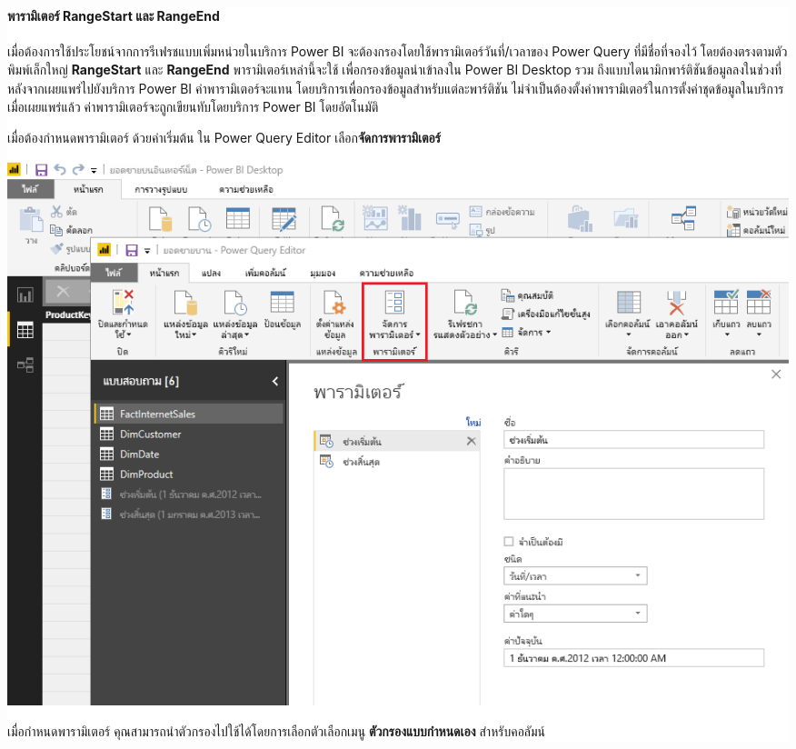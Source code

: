 #### <a name="rangestart-and-rangeend-parameters"></a>พารามิเตอร์ RangeStart และ RangeEnd

เมื่อต้องการใช้ประโยชน์จากการรีเฟรชแบบเพิ่มหน่วยในบริการ Power BI จะต้องกรองโดยใช้พารามิเตอร์วันที่/เวลาของ Power Query ที่มีชื่อที่จองไว้ โดยต้องตรงตามตัวพิมพ์เล็กใหญ่ **RangeStart** และ **RangeEnd** พารามิเตอร์เหล่านี้จะใช้ เพื่อกรองข้อมูลนำเข้าลงใน Power BI Desktop รวม ถึงแบบไดนามิกพาร์ติชันข้อมูลลงในช่วงที่หลังจากเผยแพร่ไปยังบริการ Power BI ค่าพารามิเตอร์จะแทน โดยบริการเพื่อกรองข้อมูลสำหรับแต่ละพาร์ติชัน ไม่จำเป็นต้องตั้งค่าพารามิเตอร์ในการตั้งค่าชุดข้อมูลในบริการ เมื่อเผยแพร่แล้ว ค่าพารามิเตอร์จะถูกเขียนทับโดยบริการ Power BI โดยอัตโนมัติ

เมื่อต้องกำหนดพารามิเตอร์ ด้วยค่าเริ่มต้น ใน Power Query Editor เลือก**จัดการพารามิเตอร์**

![จัดการพารามิเตอร์](media/service-premium-incremental-refresh/manage-parameters.png)

เมื่อกำหนดพารามิเตอร์ คุณสามารถนำตัวกรองไปใช้ได้โดยการเลือกตัวเลือกเมนู **ตัวกรองแบบกำหนดเอง** สำหรับคอลัมน์
